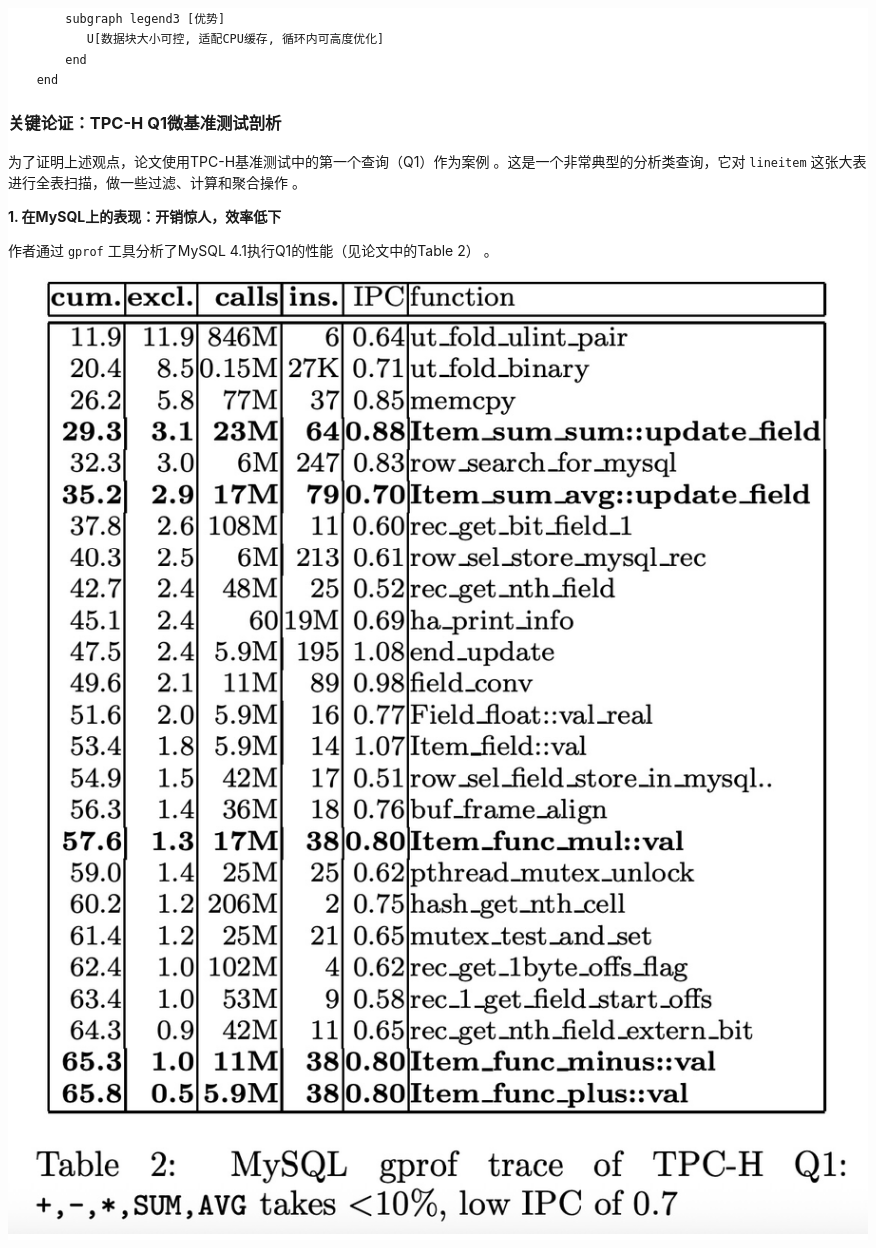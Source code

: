 ```mermaid
        subgraph legend3 [优势]
           U[数据块大小可控, 适配CPU缓存, 循环内可高度优化]
        end
    end
```

### 关键论证：TPC-H Q1微基准测试剖析

为了证明上述观点，论文使用TPC-H基准测试中的第一个查询（Q1）作为案例 。这是一个非常典型的分析类查询，它对 `lineitem` 这张大表进行全表扫描，做一些过滤、计算和聚合操作 。

**1. 在MySQL上的表现：开销惊人，效率低下**

作者通过 `gprof` 工具分析了MySQL 4.1执行Q1的性能（见论文中的Table 2） 。  ![pic](20250906_13_pic_004.jpg)  
